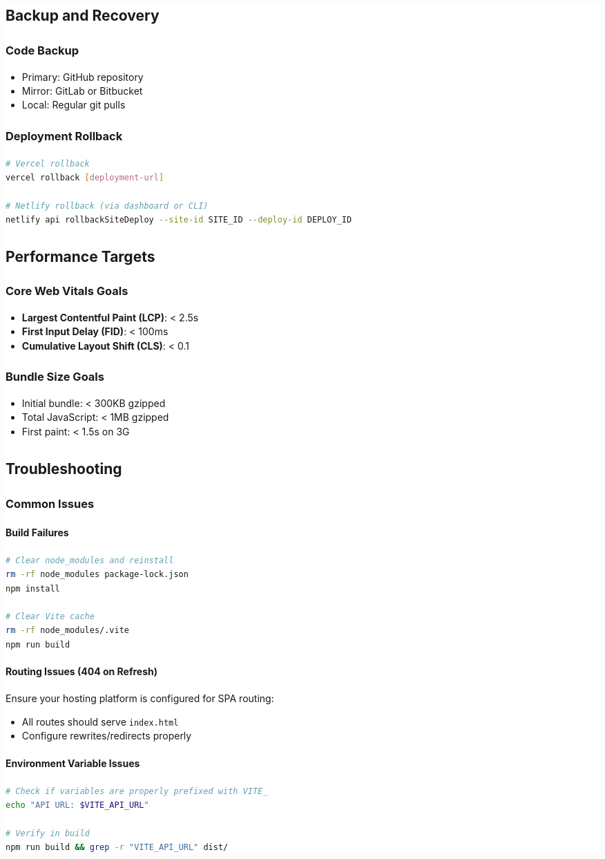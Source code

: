 ## Backup and Recovery

### Code Backup
- Primary: GitHub repository
- Mirror: GitLab or Bitbucket
- Local: Regular git pulls

### Deployment Rollback
```bash
# Vercel rollback
vercel rollback [deployment-url]

# Netlify rollback (via dashboard or CLI)
netlify api rollbackSiteDeploy --site-id SITE_ID --deploy-id DEPLOY_ID
```

## Performance Targets

### Core Web Vitals Goals
- **Largest Contentful Paint (LCP)**: < 2.5s
- **First Input Delay (FID)**: < 100ms
- **Cumulative Layout Shift (CLS)**: < 0.1

### Bundle Size Goals
- Initial bundle: < 300KB gzipped
- Total JavaScript: < 1MB gzipped
- First paint: < 1.5s on 3G

## Troubleshooting

### Common Issues

#### Build Failures
```bash
# Clear node_modules and reinstall
rm -rf node_modules package-lock.json
npm install

# Clear Vite cache
rm -rf node_modules/.vite
npm run build
```

#### Routing Issues (404 on Refresh)
Ensure your hosting platform is configured for SPA routing:
- All routes should serve `index.html`
- Configure rewrites/redirects properly

#### Environment Variable Issues
```bash
# Check if variables are properly prefixed with VITE_
echo "API URL: $VITE_API_URL"

# Verify in build
npm run build && grep -r "VITE_API_URL" dist/
```
